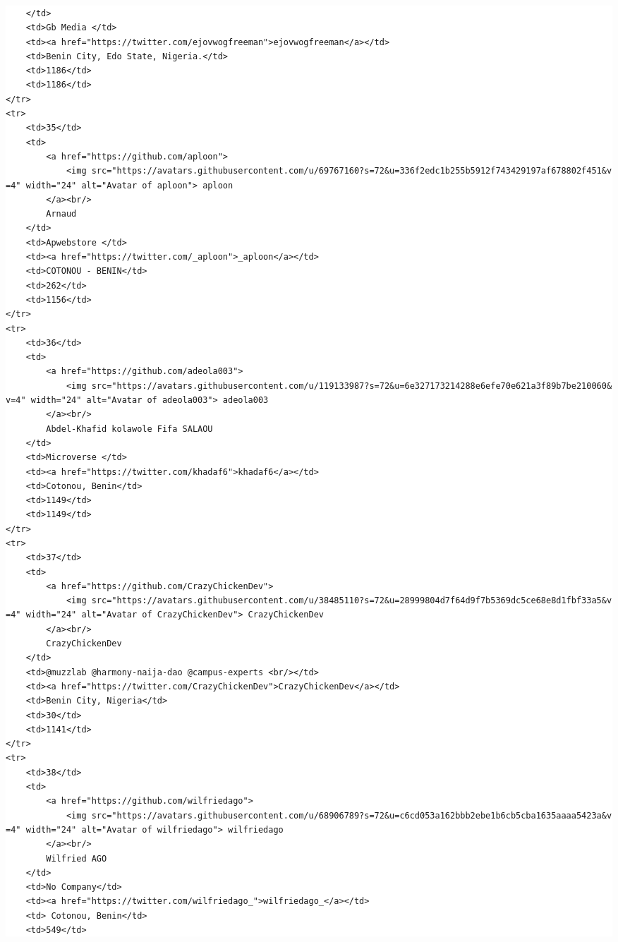 		</td>
		<td>Gb Media </td>
		<td><a href="https://twitter.com/ejovwogfreeman">ejovwogfreeman</a></td>
		<td>Benin City, Edo State, Nigeria.</td>
		<td>1186</td>
		<td>1186</td>
	</tr>
	<tr>
		<td>35</td>
		<td>
			<a href="https://github.com/aploon">
				<img src="https://avatars.githubusercontent.com/u/69767160?s=72&u=336f2edc1b255b5912f743429197af678802f451&v=4" width="24" alt="Avatar of aploon"> aploon
			</a><br/>
			Arnaud
		</td>
		<td>Apwebstore </td>
		<td><a href="https://twitter.com/_aploon">_aploon</a></td>
		<td>COTONOU - BENIN</td>
		<td>262</td>
		<td>1156</td>
	</tr>
	<tr>
		<td>36</td>
		<td>
			<a href="https://github.com/adeola003">
				<img src="https://avatars.githubusercontent.com/u/119133987?s=72&u=6e327173214288e6efe70e621a3f89b7be210060&v=4" width="24" alt="Avatar of adeola003"> adeola003
			</a><br/>
			Abdel-Khafid kolawole Fifa SALAOU
		</td>
		<td>Microverse </td>
		<td><a href="https://twitter.com/khadaf6">khadaf6</a></td>
		<td>Cotonou, Benin</td>
		<td>1149</td>
		<td>1149</td>
	</tr>
	<tr>
		<td>37</td>
		<td>
			<a href="https://github.com/CrazyChickenDev">
				<img src="https://avatars.githubusercontent.com/u/38485110?s=72&u=28999804d7f64d9f7b5369dc5ce68e8d1fbf33a5&v=4" width="24" alt="Avatar of CrazyChickenDev"> CrazyChickenDev
			</a><br/>
			CrazyChickenDev
		</td>
		<td>@muzzlab @harmony-naija-dao @campus-experts <br/></td>
		<td><a href="https://twitter.com/CrazyChickenDev">CrazyChickenDev</a></td>
		<td>Benin City, Nigeria</td>
		<td>30</td>
		<td>1141</td>
	</tr>
	<tr>
		<td>38</td>
		<td>
			<a href="https://github.com/wilfriedago">
				<img src="https://avatars.githubusercontent.com/u/68906789?s=72&u=c6cd053a162bbb2ebe1b6cb5cba1635aaaa5423a&v=4" width="24" alt="Avatar of wilfriedago"> wilfriedago
			</a><br/>
			Wilfried AGO
		</td>
		<td>No Company</td>
		<td><a href="https://twitter.com/wilfriedago_">wilfriedago_</a></td>
		<td> Cotonou, Benin</td>
		<td>549</td>